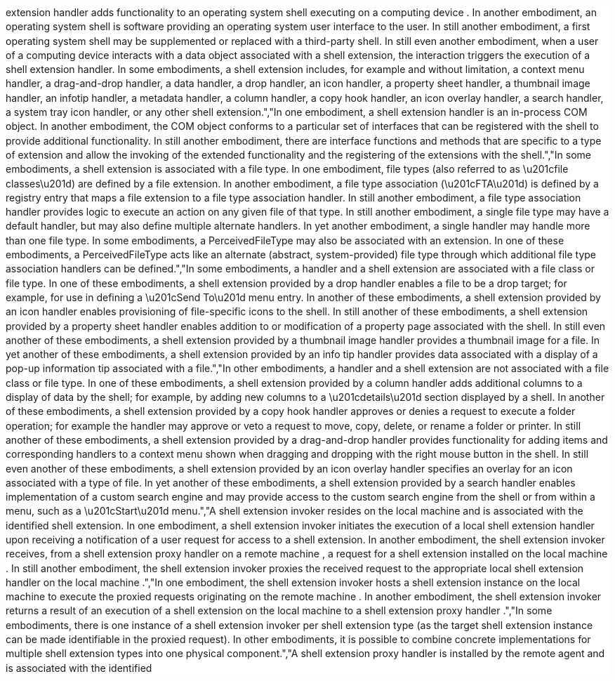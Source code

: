 extension handler adds functionality to an operating system shell executing on a computing device . In another embodiment, an operating system shell is software providing an operating system user interface to the user. In still another embodiment, a first operating system shell may be supplemented or replaced with a third-party shell. In still even another embodiment, when a user of a computing device  interacts with a data object associated with a shell extension, the interaction triggers the execution of a shell extension handler. In some embodiments, a shell extension  includes, for example and without limitation, a context menu handler, a drag-and-drop handler, a data handler, a drop handler, an icon handler, a property sheet handler, a thumbnail image handler, an infotip handler, a metadata handler, a column handler, a copy hook handler, an icon overlay handler, a search handler, a system tray icon handler, or any other shell extension.","In one embodiment, a shell extension handler is an in-process COM object. In another embodiment, the COM object conforms to a particular set of interfaces that can be registered with the shell to provide additional functionality. In still another embodiment, there are interface functions and methods that are specific to a type of extension and allow the invoking of the extended functionality and the registering of the extensions with the shell.","In some embodiments, a shell extension is associated with a file type. In one embodiment, file types (also referred to as \u201cfile classes\u201d) are defined by a file extension. In another embodiment, a file type association (\u201cFTA\u201d) is defined by a registry entry that maps a file extension to a file type association handler. In still another embodiment, a file type association handler provides logic to execute an action on any given file of that type. In still another embodiment, a single file type may have a default handler, but may also define multiple alternate handlers. In yet another embodiment, a single handler may handle more than one file type. In some embodiments, a PerceivedFileType may also be associated with an extension. In one of these embodiments, a PerceivedFileType acts like an alternate (abstract, system-provided) file type through which additional file type association handlers can be defined.","In some embodiments, a handler and a shell extension are associated with a file class or file type. In one of these embodiments, a shell extension provided by a drop handler enables a file to be a drop target; for example, for use in defining a \u201cSend To\u201d menu entry. In another of these embodiments, a shell extension provided by an icon handler enables provisioning of file-specific icons to the shell. In still another of these embodiments, a shell extension provided by a property sheet handler enables addition to or modification of a property page associated with the shell. In still even another of these embodiments, a shell extension provided by a thumbnail image handler provides a thumbnail image for a file. In yet another of these embodiments, a shell extension provided by an info tip handler provides data associated with a display of a pop-up information tip associated with a file.","In other embodiments, a handler and a shell extension are not associated with a file class or file type. In one of these embodiments, a shell extension provided by a column handler adds additional columns to a display of data by the shell; for example, by adding new columns to a \u201cdetails\u201d section displayed by a shell. In another of these embodiments, a shell extension provided by a copy hook handler approves or denies a request to execute a folder operation; for example the handler may approve or veto a request to move, copy, delete, or rename a folder or printer. In still another of these embodiments, a shell extension provided by a drag-and-drop handler provides functionality for adding items and corresponding handlers to a context menu shown when dragging and dropping with the right mouse button in the shell. In still even another of these embodiments, a shell extension provided by an icon overlay handler specifies an overlay for an icon associated with a type of file. In yet another of these embodiments, a shell extension provided by a search handler enables implementation of a custom search engine and may provide access to the custom search engine from the shell or from within a menu, such as a \u201cStart\u201d menu.","A shell extension invoker  resides on the local machine  and is associated with the identified shell extension. In one embodiment, a shell extension invoker  initiates the execution of a local shell extension handler upon receiving a notification of a user request for access to a shell extension. In another embodiment, the shell extension invoker  receives, from a shell extension proxy handler  on a remote machine , a request for a shell extension  installed on the local machine . In still another embodiment, the shell extension invoker  proxies the received request to the appropriate local shell extension handler on the local machine .","In one embodiment, the shell extension invoker  hosts a shell extension instance on the local machine  to execute the proxied requests originating on the remote machine . In another embodiment, the shell extension invoker  returns a result of an execution of a shell extension on the local machine  to a shell extension proxy handler .","In some embodiments, there is one instance of a shell extension invoker  per shell extension type (as the target shell extension instance can be made identifiable in the proxied request). In other embodiments, it is possible to combine concrete implementations for multiple shell extension types into one physical component.","A shell extension proxy handler  is installed by the remote agent  and is associated with the identified